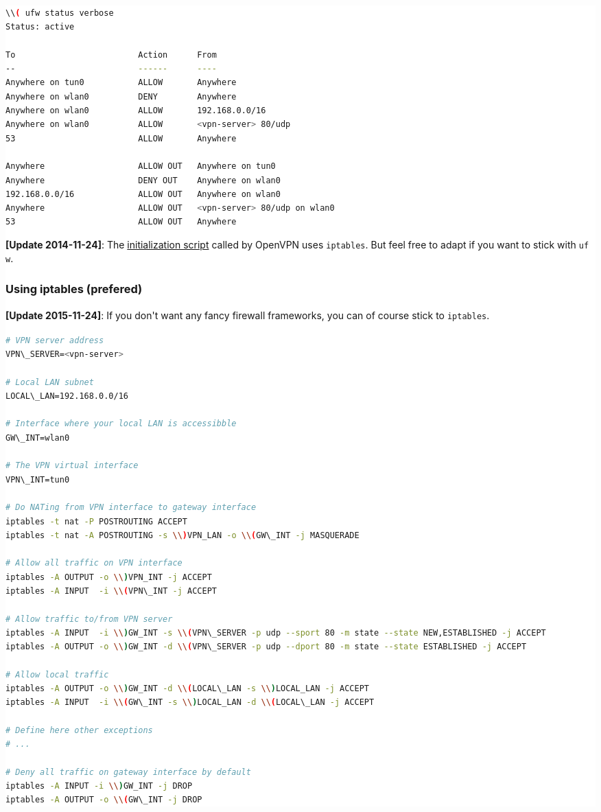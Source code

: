 ```.bash
\\( ufw status verbose
Status: active

To                         Action      From
--                         ------      ----
Anywhere on tun0           ALLOW       Anywhere
Anywhere on wlan0          DENY        Anywhere
Anywhere on wlan0          ALLOW       192.168.0.0/16
Anywhere on wlan0          ALLOW       <vpn-server> 80/udp
53                         ALLOW       Anywhere

Anywhere                   ALLOW OUT   Anywhere on tun0
Anywhere                   DENY OUT    Anywhere on wlan0
192.168.0.0/16             ALLOW OUT   Anywhere on wlan0
Anywhere                   ALLOW OUT   <vpn-server> 80/udp on wlan0
53                         ALLOW OUT   Anywhere
```

**[Update 2014-11-24]**: The [initialization script](https://gist.github.com/dorneanu/9303dca4a81898b74fa6#file-init-sh) called by OpenVPN uses `iptables`. But feel free to adapt if you want to stick with `ufw`.

### Using iptables (prefered)

**[Update 2015-11-24]**: If you don't want any fancy firewall frameworks, you can of course stick to `iptables`. 

```.bash
# VPN server address
VPN\_SERVER=<vpn-server>

# Local LAN subnet
LOCAL\_LAN=192.168.0.0/16

# Interface where your local LAN is accessibble
GW\_INT=wlan0

# The VPN virtual interface
VPN\_INT=tun0

# Do NATing from VPN interface to gateway interface
iptables -t nat -P POSTROUTING ACCEPT
iptables -t nat -A POSTROUTING -s \\)VPN_LAN -o \\(GW\_INT -j MASQUERADE

# Allow all traffic on VPN interface
iptables -A OUTPUT -o \\)VPN_INT -j ACCEPT
iptables -A INPUT  -i \\(VPN\_INT -j ACCEPT

# Allow traffic to/from VPN server
iptables -A INPUT  -i \\)GW_INT -s \\(VPN\_SERVER -p udp --sport 80 -m state --state NEW,ESTABLISHED -j ACCEPT
iptables -A OUTPUT -o \\)GW_INT -d \\(VPN\_SERVER -p udp --dport 80 -m state --state ESTABLISHED -j ACCEPT

# Allow local traffic
iptables -A OUTPUT -o \\)GW_INT -d \\(LOCAL\_LAN -s \\)LOCAL_LAN -j ACCEPT
iptables -A INPUT  -i \\(GW\_INT -s \\)LOCAL_LAN -d \\(LOCAL\_LAN -j ACCEPT

# Define here other exceptions
# ...

# Deny all traffic on gateway interface by default
iptables -A INPUT -i \\)GW_INT -j DROP
iptables -A OUTPUT -o \\(GW\_INT -j DROP
```